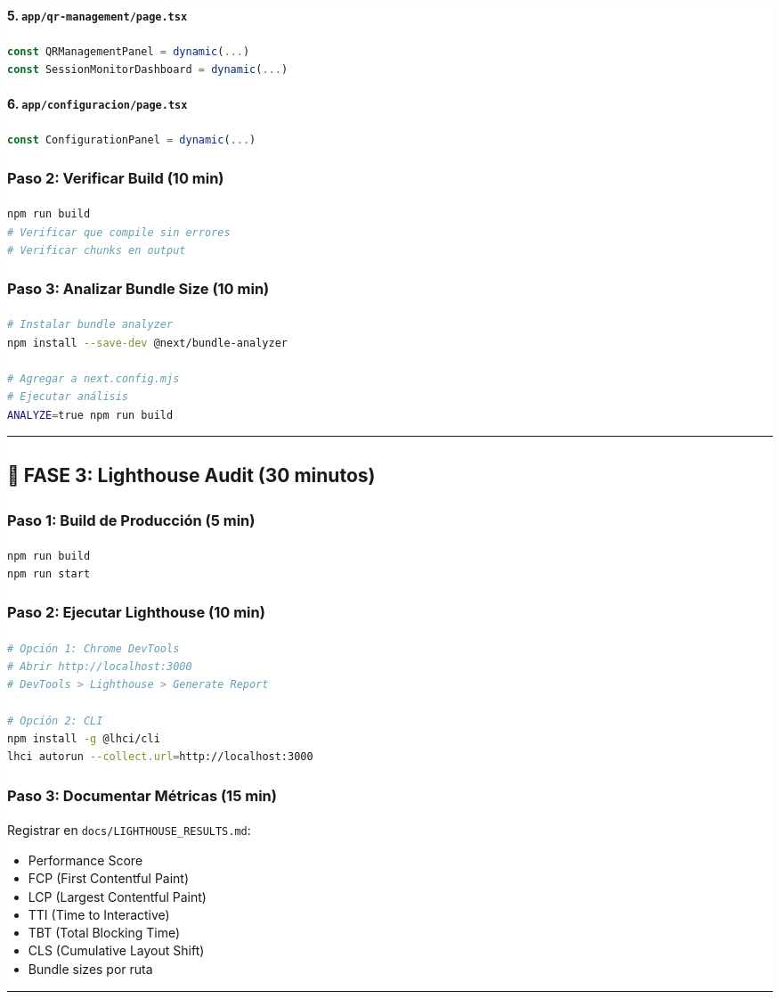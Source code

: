 #### 5. `app/qr-management/page.tsx`
```typescript
const QRManagementPanel = dynamic(...)
const SessionMonitorDashboard = dynamic(...)
```

#### 6. `app/configuracion/page.tsx`
```typescript
const ConfigurationPanel = dynamic(...)
```

### Paso 2: Verificar Build (10 min)
```bash
npm run build
# Verificar que compile sin errores
# Verificar chunks en output
```

### Paso 3: Analizar Bundle Size (10 min)
```bash
# Instalar bundle analyzer
npm install --save-dev @next/bundle-analyzer

# Agregar a next.config.mjs
# Ejecutar análisis
ANALYZE=true npm run build
```

---

## 🎯 FASE 3: Lighthouse Audit (30 minutos)

### Paso 1: Build de Producción (5 min)
```bash
npm run build
npm run start
```

### Paso 2: Ejecutar Lighthouse (10 min)
```bash
# Opción 1: Chrome DevTools
# Abrir http://localhost:3000
# DevTools > Lighthouse > Generate Report

# Opción 2: CLI
npm install -g @lhci/cli
lhci autorun --collect.url=http://localhost:3000
```

### Paso 3: Documentar Métricas (15 min)
Registrar en `docs/LIGHTHOUSE_RESULTS.md`:
- Performance Score
- FCP (First Contentful Paint)
- LCP (Largest Contentful Paint)
- TTI (Time to Interactive)
- TBT (Total Blocking Time)
- CLS (Cumulative Layout Shift)
- Bundle sizes por ruta

---